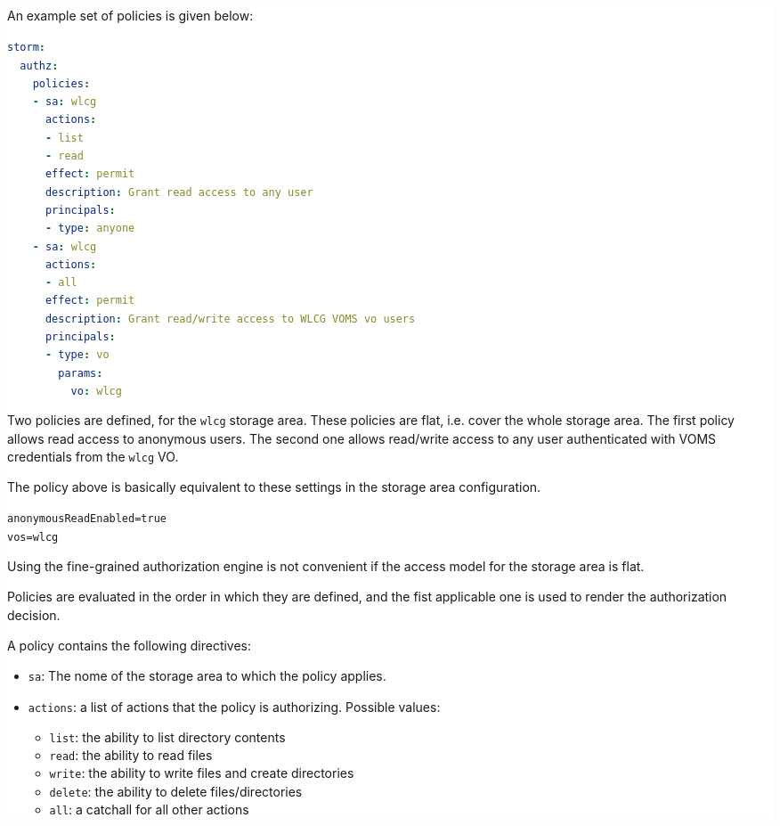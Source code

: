 An example set of policies is given below:

```yaml
storm:
  authz:
    policies:
    - sa: wlcg
      actions:
      - list
      - read
      effect: permit
      description: Grant read access to any user
      principals:
      - type: anyone
    - sa: wlcg
      actions:
      - all
      effect: permit
      description: Grant read/write access to WLCG VOMS vo users
      principals:
      - type: vo
        params:
          vo: wlcg
```

Two policies are defined, for the `wlcg` storage area.
These policies are flat, i.e. cover the whole storage area.
The first policy allows read access to anonymous users.
The second one allows read/write access to any user authenticated with
VOMS credentials from the `wlcg` VO.

The policy above is basically equivalent to these settings in the
storage area configuration.

```properties
anonymousReadEnabled=true
vos=wlcg
```

Using the fine-grained authorization engine is not convenient if the
access model for the storage area is flat.

Policies are evaluated in the order in which they are defined, and the
fist applicable one is used to render the authorization decision.

A policy contains the following directives:

- `sa`: The nome of the storage area to which the policy applies.
- `actions`: a list of actions that the policy is authorizing. Possible
  values:

  - `list`: the ability to list directory contents
  - `read`: the ability to read files
  - `write`: the ability to write files and create directories
  - `delete`: the ability to delete files/directories
  - `all`: a catchall for all other actions
